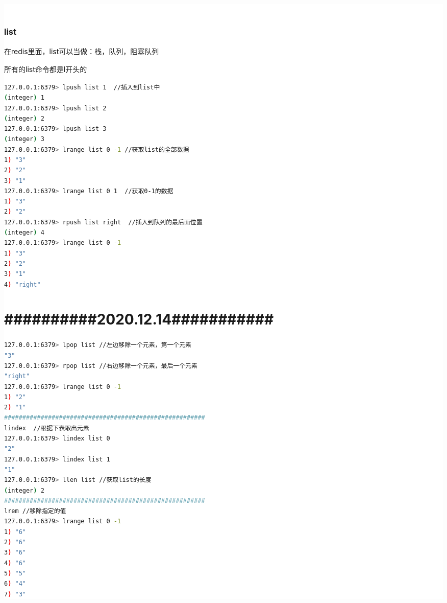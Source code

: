 ```bash



```



### list

在redis里面，list可以当做：栈，队列，阻塞队列

所有的list命令都是l开头的

```bash
127.0.0.1:6379> lpush list 1  //插入到list中
(integer) 1
127.0.0.1:6379> lpush list 2
(integer) 2
127.0.0.1:6379> lpush list 3
(integer) 3
127.0.0.1:6379> lrange list 0 -1 //获取list的全部数据
1) "3"
2) "2"
3) "1"
127.0.0.1:6379> lrange list 0 1  //获取0-1的数据
1) "3"
2) "2"
127.0.0.1:6379> rpush list right  //插入到队列的最后面位置
(integer) 4
127.0.0.1:6379> lrange list 0 -1
1) "3"
2) "2"
3) "1"
4) "right"

```

# ##########2020.12.14###########

```bash
127.0.0.1:6379> lpop list //左边移除一个元素，第一个元素
"3"
127.0.0.1:6379> rpop list //右边移除一个元素，最后一个元素
"right"
127.0.0.1:6379> lrange list 0 -1
1) "2"
2) "1"
#######################################################
lindex  //根据下表取出元素
127.0.0.1:6379> lindex list 0 
"2"
127.0.0.1:6379> lindex list 1
"1"
127.0.0.1:6379> llen list //获取list的长度
(integer) 2
#######################################################
lrem //移除指定的值
127.0.0.1:6379> lrange list 0 -1
1) "6"
2) "6"
3) "6"
4) "6"
5) "5"
6) "4"
7) "3"
```